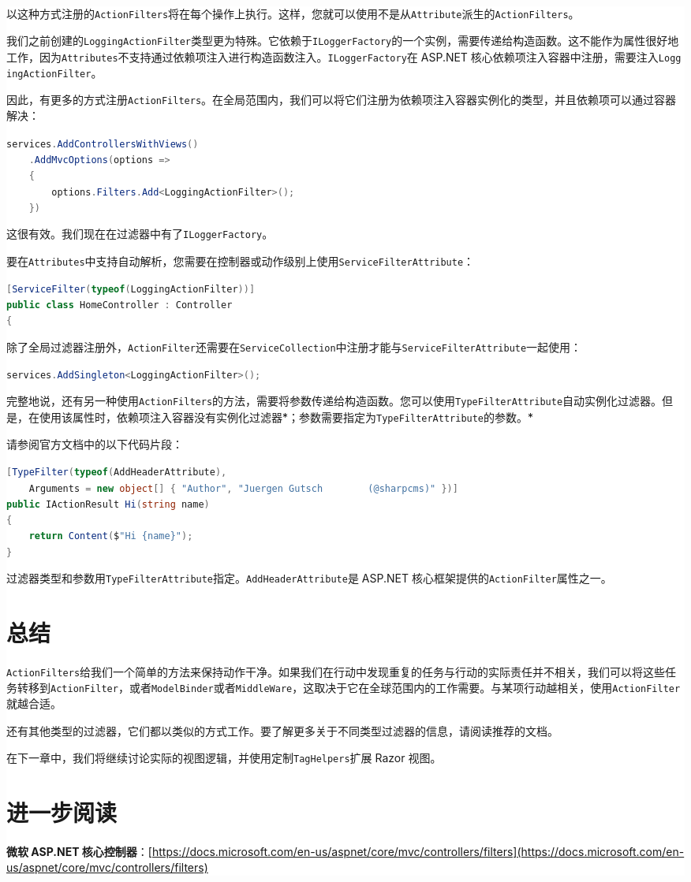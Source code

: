 以这种方式注册的`ActionFilters`将在每个操作上执行。这样，您就可以使用不是从`Attribute`派生的`ActionFilters`。

我们之前创建的`LoggingActionFilter`类型更为特殊。它依赖于`ILoggerFactory`的一个实例，需要传递给构造函数。这不能作为属性很好地工作，因为`Attributes`不支持通过依赖项注入进行构造函数注入。`ILoggerFactory`在 ASP.NET 核心依赖项注入容器中注册，需要注入`LoggingActionFilter`。

因此，有更多的方式注册`ActionFilters`。在全局范围内，我们可以将它们注册为依赖项注入容器实例化的类型，并且依赖项可以通过容器解决：

```cs
services.AddControllersWithViews()
    .AddMvcOptions(options =>
    {
        options.Filters.Add<LoggingActionFilter>();
    })
```

这很有效。我们现在在过滤器中有了`ILoggerFactory`。

要在`Attributes`中支持自动解析，您需要在控制器或动作级别上使用`ServiceFilterAttribute`：

```cs
[ServiceFilter(typeof(LoggingActionFilter))]
public class HomeController : Controller
{
```

除了全局过滤器注册外，`ActionFilter`还需要在`ServiceCollection`中注册才能与`ServiceFilterAttribute`一起使用：

```cs
services.AddSingleton<LoggingActionFilter>();
```

完整地说，还有另一种使用`ActionFilters`的方法，需要将参数传递给构造函数。您可以使用`TypeFilterAttribute`自动实例化过滤器。但是，在使用该属性时，依赖项注入容器没有实例化过滤器*；参数需要指定为`TypeFilterAttribute`的参数。*

请参阅官方文档中的以下代码片段：

```cs
[TypeFilter(typeof(AddHeaderAttribute),
    Arguments = new object[] { "Author", "Juergen Gutsch        (@sharpcms)" })]
public IActionResult Hi(string name)
{
    return Content($"Hi {name}");
}
```

过滤器类型和参数用`TypeFilterAttribute`指定。`AddHeaderAttribute`是 ASP.NET 核心框架提供的`ActionFilter`属性之一。

# 总结

`ActionFilters`给我们一个简单的方法来保持动作干净。如果我们在行动中发现重复的任务与行动的实际责任并不相关，我们可以将这些任务转移到`ActionFilter`，或者`ModelBinder`或者`MiddleWare`，这取决于它在全球范围内的工作需要。与某项行动越相关，使用`ActionFilter`就越合适。

还有其他类型的过滤器，它们都以类似的方式工作。要了解更多关于不同类型过滤器的信息，请阅读推荐的文档。

在下一章中，我们将继续讨论实际的视图逻辑，并使用定制`TagHelpers`扩展 Razor 视图。

# 进一步阅读

**微软 ASP.NET 核心控制器**：[https://docs.microsoft.com/en-us/aspnet/core/mvc/controllers/filters](https://docs.microsoft.com/en-us/aspnet/core/mvc/controllers/filters)